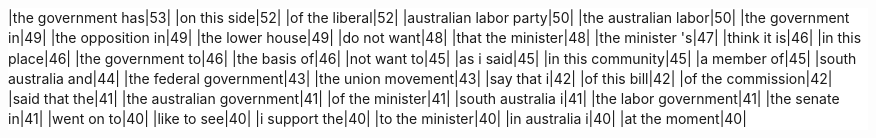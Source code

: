 |the government has|53|
|on this side|52|
|of the liberal|52|
|australian labor party|50|
|the australian labor|50|
|the government in|49|
|the opposition in|49|
|the lower house|49|
|do not want|48|
|that the minister|48|
|the minister 's|47|
|think it is|46|
|in this place|46|
|the government to|46|
|the basis of|46|
|not want to|45|
|as i said|45|
|in this community|45|
|a member of|45|
|south australia and|44|
|the federal government|43|
|the union movement|43|
|say that i|42|
|of this bill|42|
|of the commission|42|
|said that the|41|
|the australian government|41|
|of the minister|41|
|south australia i|41|
|the labor government|41|
|the senate in|41|
|went on to|40|
|like to see|40|
|i support the|40|
|to the minister|40|
|in australia i|40|
|at the moment|40|